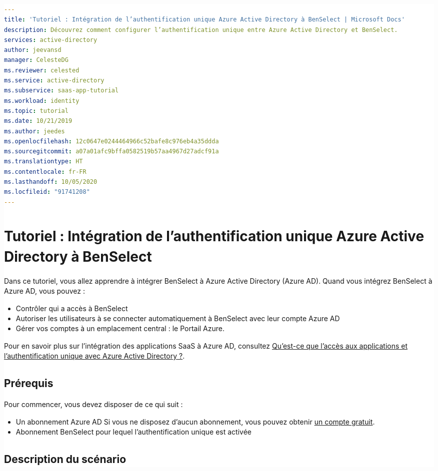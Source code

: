 ```yaml
---
title: 'Tutoriel : Intégration de l’authentification unique Azure Active Directory à BenSelect | Microsoft Docs'
description: Découvrez comment configurer l’authentification unique entre Azure Active Directory et BenSelect.
services: active-directory
author: jeevansd
manager: CelesteDG
ms.reviewer: celested
ms.service: active-directory
ms.subservice: saas-app-tutorial
ms.workload: identity
ms.topic: tutorial
ms.date: 10/21/2019
ms.author: jeedes
ms.openlocfilehash: 12c0647e0244464966c52bafe8c976eb4a35ddda
ms.sourcegitcommit: a07a01afc9bffa0582519b57aa4967d27adcf91a
ms.translationtype: HT
ms.contentlocale: fr-FR
ms.lasthandoff: 10/05/2020
ms.locfileid: "91741208"
---
```

# <a name="tutorial-azure-active-directory-single-sign-on-sso-integration-with-benselect"></a>Tutoriel : Intégration de l’authentification unique Azure Active Directory à BenSelect

Dans ce tutoriel, vous allez apprendre à intégrer BenSelect à Azure Active Directory (Azure AD). Quand vous intégrez BenSelect à Azure AD, vous pouvez :

* Contrôler qui a accès à BenSelect
* Autoriser les utilisateurs à se connecter automatiquement à BenSelect avec leur compte Azure AD
* Gérer vos comptes à un emplacement central : le Portail Azure.

Pour en savoir plus sur l’intégration des applications SaaS à Azure AD, consultez [Qu’est-ce que l’accès aux applications et l’authentification unique avec Azure Active Directory ?](https://docs.microsoft.com/azure/active-directory/active-directory-appssoaccess-whatis).

## <a name="prerequisites"></a>Prérequis

Pour commencer, vous devez disposer de ce qui suit :

* Un abonnement Azure AD Si vous ne disposez d’aucun abonnement, vous pouvez obtenir [un compte gratuit](https://azure.microsoft.com/free/).
* Abonnement BenSelect pour lequel l’authentification unique est activée

## <a name="scenario-description"></a>Description du scénario
